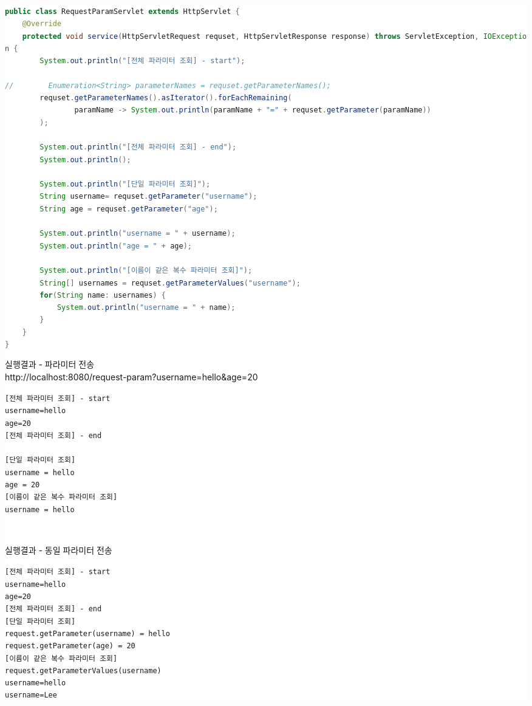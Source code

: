 ```java
public class RequestParamServlet extends HttpServlet {
    @Override
    protected void service(HttpServletRequest requset, HttpServletResponse response) throws ServletException, IOException {
        System.out.println("[전체 파라미터 조회] - start");

//        Enumeration<String> parameterNames = requset.getParameterNames();
        requset.getParameterNames().asIterator().forEachRemaining(
                paramName -> System.out.println(paramName + "=" + requset.getParameter(paramName))
        );

        System.out.println("[전체 파라미터 조회] - end");
        System.out.println();

        System.out.println("[단일 파라미터 조회]");
        String username= requset.getParameter("username");
        String age = requset.getParameter("age");

        System.out.println("username = " + username);
        System.out.println("age = " + age);

        System.out.println("[이름이 같은 복수 파라미터 조회]");
        String[] usernames = requset.getParameterValues("username");
        for(String name: usernames) {
            System.out.println("username = " + name);
        }
    }
}
```
실행결과 - 파라미터 전송<br>
http://localhost:8080/request-param?username=hello&age=20
```
[전체 파라미터 조회] - start
username=hello
age=20
[전체 파라미터 조회] - end

[단일 파라미터 조회]
username = hello 
age = 20
[이름이 같은 복수 파라미터 조회]
username = hello
```
<br>

실행결과 - 동일 파라미터 전송
```
[전체 파라미터 조회] - start
username=hello
age=20
[전체 파라미터 조회] - end
[단일 파라미터 조회]
request.getParameter(username) = hello
request.getParameter(age) = 20
[이름이 같은 복수 파라미터 조회]
request.getParameterValues(username)
username=hello
username=Lee
```
